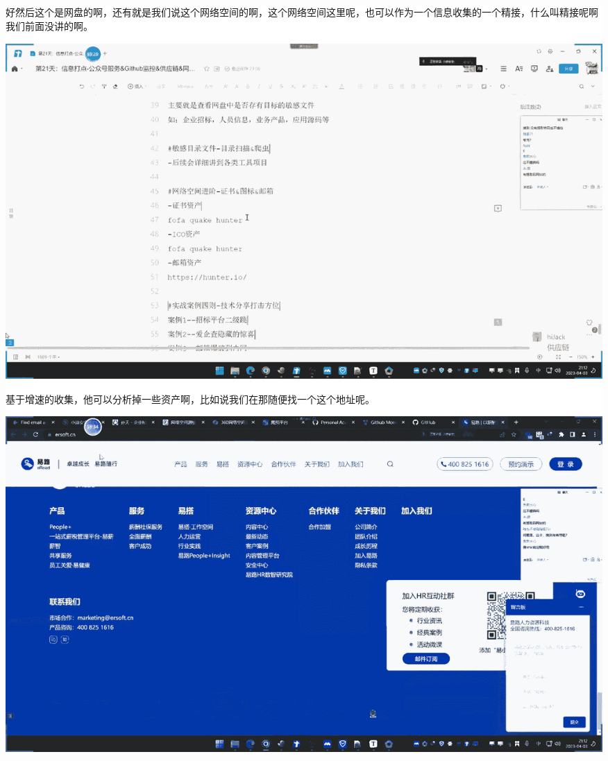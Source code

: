 好然后这个是网盘的啊，还有就是我们说这个网络空间的啊，这个网络空间这里呢，也可以作为一个信息收集的一个精接，什么叫精接呢啊我们前面没讲的啊。



![](img/df3a7073d30f8efbe49c06e84a5e1f2b_226.png)

基于增速的收集，他可以分析掉一些资产啊，比如说我们在那随便找一个这个地址呢。

![](img/df3a7073d30f8efbe49c06e84a5e1f2b_228.png)
